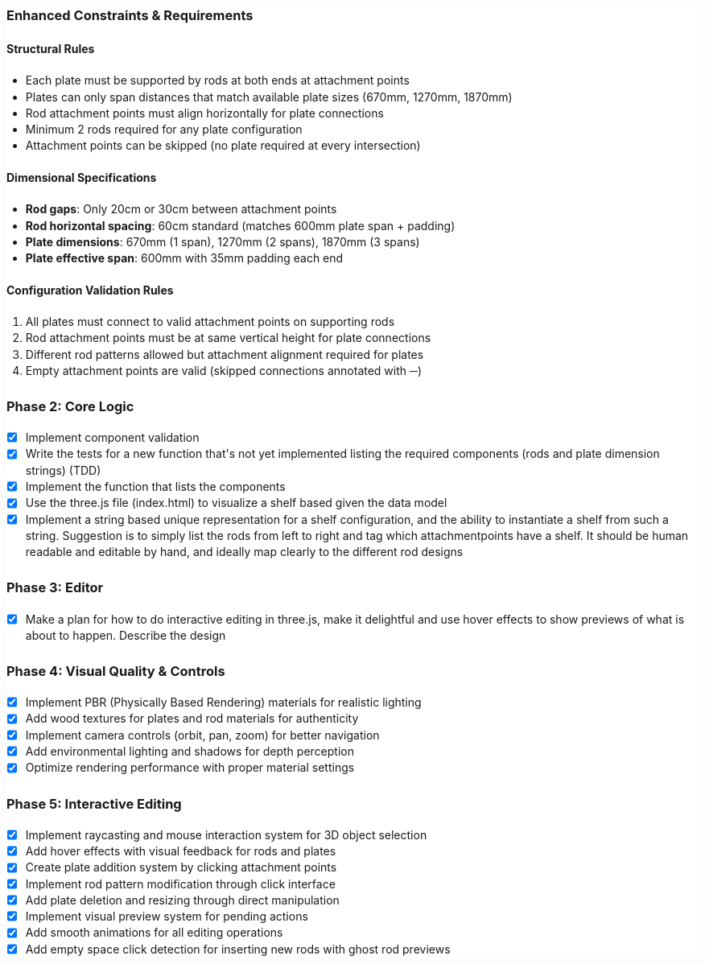 ### Enhanced Constraints & Requirements

#### Structural Rules
- Each plate must be supported by rods at both ends at attachment points
- Plates can only span distances that match available plate sizes (670mm, 1270mm, 1870mm)
- Rod attachment points must align horizontally for plate connections
- Minimum 2 rods required for any plate configuration
- Attachment points can be skipped (no plate required at every intersection)

#### Dimensional Specifications
- **Rod gaps**: Only 20cm or 30cm between attachment points
- **Rod horizontal spacing**: 60cm standard (matches 600mm plate span + padding)
- **Plate dimensions**: 670mm (1 span), 1270mm (2 spans), 1870mm (3 spans)
- **Plate effective span**: 600mm with 35mm padding each end

#### Configuration Validation Rules
1. All plates must connect to valid attachment points on supporting rods
2. Rod attachment points must be at same vertical height for plate connections
3. Different rod patterns allowed but attachment alignment required for plates
4. Empty attachment points are valid (skipped connections annotated with ─)

### Phase 2: Core Logic  
- [x] Implement component validation
- [x] Write the tests for a new function that's not yet implemented listing the required components (rods and plate dimension strings)  (TDD)
- [x] Implement the function that lists the components
- [x] Use the three.js file (index.html) to visualize a shelf based given the data model
- [x] Implement a string based unique representation for a shelf configuration, and the ability to instantiate a shelf from such a string. Suggestion is to simply list the rods from left to right and tag which attachmentpoints have a shelf. It should be human readable and editable by hand, and ideally map clearly to the different rod designs

### Phase 3: Editor
- [x] Make a plan for how to do interactive editing in three.js, make it delightful and use hover effects to show previews of what is about to happen. Describe the design

### Phase 4: Visual Quality & Controls
- [x] Implement PBR (Physically Based Rendering) materials for realistic lighting
- [x] Add wood textures for plates and rod materials for authenticity
- [x] Implement camera controls (orbit, pan, zoom) for better navigation
- [x] Add environmental lighting and shadows for depth perception
- [x] Optimize rendering performance with proper material settings

### Phase 5: Interactive Editing
- [x] Implement raycasting and mouse interaction system for 3D object selection
- [x] Add hover effects with visual feedback for rods and plates
- [x] Create plate addition system by clicking attachment points
- [x] Implement rod pattern modification through click interface
- [x] Add plate deletion and resizing through direct manipulation
- [x] Implement visual preview system for pending actions
- [x] Add smooth animations for all editing operations
- [x] Add empty space click detection for inserting new rods with ghost rod previews
